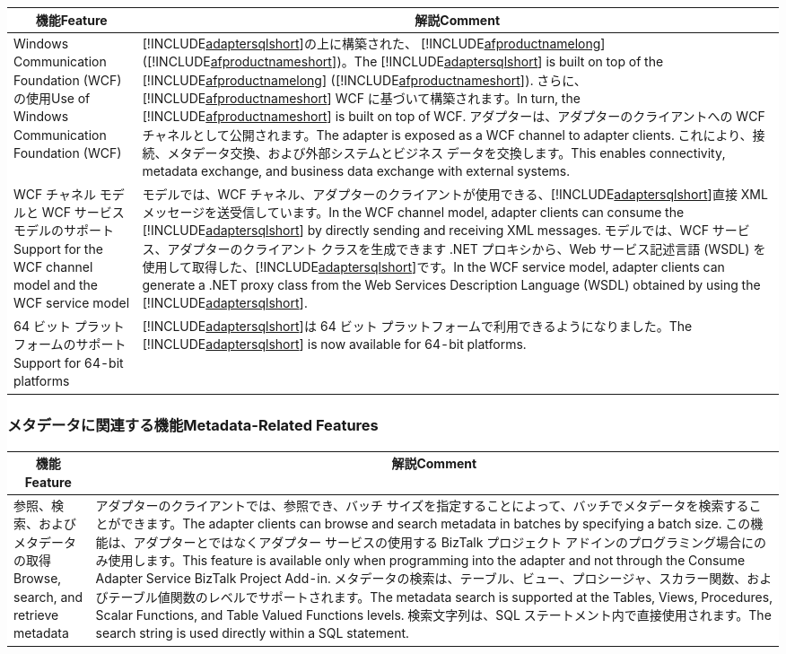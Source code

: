 |<span data-ttu-id="b90d9-108">機能</span><span class="sxs-lookup"><span data-stu-id="b90d9-108">Feature</span></span>|<span data-ttu-id="b90d9-109">解説</span><span class="sxs-lookup"><span data-stu-id="b90d9-109">Comment</span></span>|  
|-------------|-------------|  
|<span data-ttu-id="b90d9-110">Windows Communication Foundation (WCF) の使用</span><span class="sxs-lookup"><span data-stu-id="b90d9-110">Use of Windows Communication Foundation (WCF)</span></span>|<span data-ttu-id="b90d9-111">[!INCLUDE[adaptersqlshort](../../includes/adaptersqlshort-md.md)]の上に構築された、 [!INCLUDE[afproductnamelong](../../includes/afproductnamelong-md.md)] ([!INCLUDE[afproductnameshort](../../includes/afproductnameshort-md.md)])。</span><span class="sxs-lookup"><span data-stu-id="b90d9-111">The [!INCLUDE[adaptersqlshort](../../includes/adaptersqlshort-md.md)] is built on top of the [!INCLUDE[afproductnamelong](../../includes/afproductnamelong-md.md)] ([!INCLUDE[afproductnameshort](../../includes/afproductnameshort-md.md)]).</span></span> <span data-ttu-id="b90d9-112">さらに、 [!INCLUDE[afproductnameshort](../../includes/afproductnameshort-md.md)] WCF に基づいて構築されます。</span><span class="sxs-lookup"><span data-stu-id="b90d9-112">In turn, the [!INCLUDE[afproductnameshort](../../includes/afproductnameshort-md.md)] is built on top of WCF.</span></span> <span data-ttu-id="b90d9-113">アダプターは、アダプターのクライアントへの WCF チャネルとして公開されます。</span><span class="sxs-lookup"><span data-stu-id="b90d9-113">The adapter is exposed as a WCF channel to adapter clients.</span></span> <span data-ttu-id="b90d9-114">これにより、接続、メタデータ交換、および外部システムとビジネス データを交換します。</span><span class="sxs-lookup"><span data-stu-id="b90d9-114">This enables connectivity, metadata exchange, and business data exchange with external systems.</span></span>|  
|<span data-ttu-id="b90d9-115">WCF チャネル モデルと WCF サービス モデルのサポート</span><span class="sxs-lookup"><span data-stu-id="b90d9-115">Support for the WCF channel model and the WCF service model</span></span>|<span data-ttu-id="b90d9-116">モデルでは、WCF チャネル、アダプターのクライアントが使用できる、[!INCLUDE[adaptersqlshort](../../includes/adaptersqlshort-md.md)]直接 XML メッセージを送受信しています。</span><span class="sxs-lookup"><span data-stu-id="b90d9-116">In the WCF channel model, adapter clients can consume the [!INCLUDE[adaptersqlshort](../../includes/adaptersqlshort-md.md)] by directly sending and receiving XML messages.</span></span> <span data-ttu-id="b90d9-117">モデルでは、WCF サービス、アダプターのクライアント クラスを生成できます .NET プロキシから、Web サービス記述言語 (WSDL) を使用して取得した、[!INCLUDE[adaptersqlshort](../../includes/adaptersqlshort-md.md)]です。</span><span class="sxs-lookup"><span data-stu-id="b90d9-117">In the WCF service model, adapter clients can generate a .NET proxy class from the Web Services Description Language (WSDL) obtained by using the [!INCLUDE[adaptersqlshort](../../includes/adaptersqlshort-md.md)].</span></span>|  
|<span data-ttu-id="b90d9-118">64 ビット プラットフォームのサポート</span><span class="sxs-lookup"><span data-stu-id="b90d9-118">Support for 64-bit platforms</span></span>|<span data-ttu-id="b90d9-119">[!INCLUDE[adaptersqlshort](../../includes/adaptersqlshort-md.md)]は 64 ビット プラットフォームで利用できるようになりました。</span><span class="sxs-lookup"><span data-stu-id="b90d9-119">The [!INCLUDE[adaptersqlshort](../../includes/adaptersqlshort-md.md)] is now available for 64-bit platforms.</span></span>|  
  
### <a name="metadata-related-features"></a><span data-ttu-id="b90d9-120">メタデータに関連する機能</span><span class="sxs-lookup"><span data-stu-id="b90d9-120">Metadata-Related Features</span></span>  
  
|<span data-ttu-id="b90d9-121">機能</span><span class="sxs-lookup"><span data-stu-id="b90d9-121">Feature</span></span>|<span data-ttu-id="b90d9-122">解説</span><span class="sxs-lookup"><span data-stu-id="b90d9-122">Comment</span></span>|  
|-------------|-------------|  
|<span data-ttu-id="b90d9-123">参照、検索、およびメタデータの取得</span><span class="sxs-lookup"><span data-stu-id="b90d9-123">Browse, search, and retrieve metadata</span></span>|<span data-ttu-id="b90d9-124">アダプターのクライアントでは、参照でき、バッチ サイズを指定することによって、バッチでメタデータを検索することができます。</span><span class="sxs-lookup"><span data-stu-id="b90d9-124">The adapter clients can browse and search metadata in batches by specifying a batch size.</span></span> <span data-ttu-id="b90d9-125">この機能は、アダプターとではなくアダプター サービスの使用する BizTalk プロジェクト アドインのプログラミング場合にのみ使用します。</span><span class="sxs-lookup"><span data-stu-id="b90d9-125">This feature is available only when programming into the adapter and not through the Consume Adapter Service BizTalk Project Add-in.</span></span> <span data-ttu-id="b90d9-126">メタデータの検索は、テーブル、ビュー、プロシージャ、スカラー関数、およびテーブル値関数のレベルでサポートされます。</span><span class="sxs-lookup"><span data-stu-id="b90d9-126">The metadata search is supported at the Tables, Views, Procedures, Scalar Functions, and Table Valued Functions levels.</span></span> <span data-ttu-id="b90d9-127">検索文字列は、SQL ステートメント内で直接使用されます。</span><span class="sxs-lookup"><span data-stu-id="b90d9-127">The search string is used directly within a SQL statement.</span></span>|  